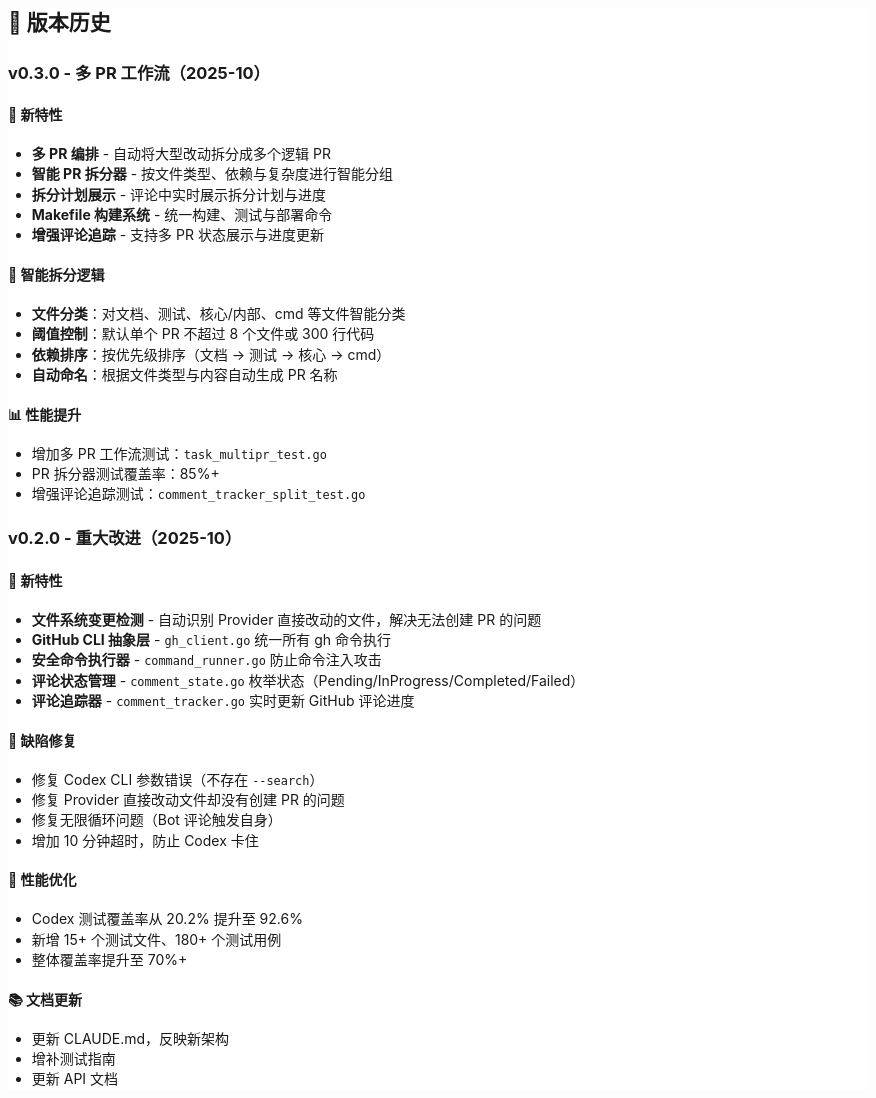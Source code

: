 ## 🔄 版本历史

### v0.3.0 - 多 PR 工作流（2025-10）

#### 🎉 新特性

- **多 PR 编排** - 自动将大型改动拆分成多个逻辑 PR
- **智能 PR 拆分器** - 按文件类型、依赖与复杂度进行智能分组
- **拆分计划展示** - 评论中实时展示拆分计划与进度
- **Makefile 构建系统** - 统一构建、测试与部署命令
- **增强评论追踪** - 支持多 PR 状态展示与进度更新

#### 🧠 智能拆分逻辑

- **文件分类**：对文档、测试、核心/内部、cmd 等文件智能分类
- **阈值控制**：默认单个 PR 不超过 8 个文件或 300 行代码
- **依赖排序**：按优先级排序（文档 → 测试 → 核心 → cmd）
- **自动命名**：根据文件类型与内容自动生成 PR 名称

#### 📊 性能提升

- 增加多 PR 工作流测试：`task_multipr_test.go`
- PR 拆分器测试覆盖率：85%+
- 增强评论追踪测试：`comment_tracker_split_test.go`

### v0.2.0 - 重大改进（2025-10）

#### 🎉 新特性

- **文件系统变更检测** - 自动识别 Provider 直接改动的文件，解决无法创建 PR 的问题
- **GitHub CLI 抽象层** - `gh_client.go` 统一所有 gh 命令执行
- **安全命令执行器** - `command_runner.go` 防止命令注入攻击
- **评论状态管理** - `comment_state.go` 枚举状态（Pending/InProgress/Completed/Failed）
- **评论追踪器** - `comment_tracker.go` 实时更新 GitHub 评论进度

#### 🐛 缺陷修复

- 修复 Codex CLI 参数错误（不存在 `--search`）
- 修复 Provider 直接改动文件却没有创建 PR 的问题
- 修复无限循环问题（Bot 评论触发自身）
- 增加 10 分钟超时，防止 Codex 卡住

#### 🚀 性能优化

- Codex 测试覆盖率从 20.2% 提升至 92.6%
- 新增 15+ 个测试文件、180+ 个测试用例
- 整体覆盖率提升至 70%+

#### 📚 文档更新

- 更新 CLAUDE.md，反映新架构
- 增补测试指南
- 更新 API 文档
